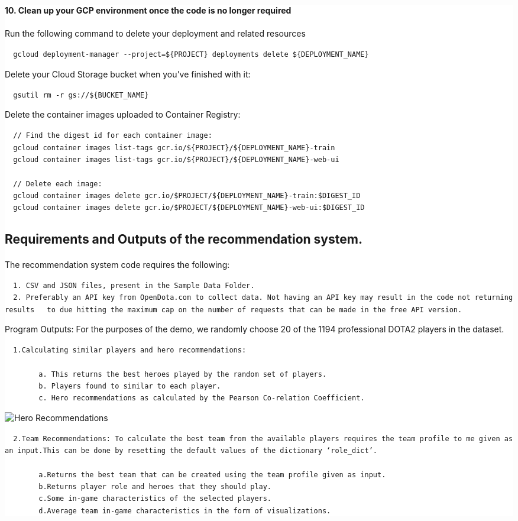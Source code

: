 #### 10. Clean up your GCP environment once the code is no longer required

Run the following command to delete your deployment and related resources

```
  gcloud deployment-manager --project=${PROJECT} deployments delete ${DEPLOYMENT_NAME}
```

Delete your Cloud Storage bucket when you’ve finished with it:

```
  gsutil rm -r gs://${BUCKET_NAME}
```

Delete the container images uploaded to Container Registry:

```
  // Find the digest id for each container image:
  gcloud container images list-tags gcr.io/${PROJECT}/${DEPLOYMENT_NAME}-train
  gcloud container images list-tags gcr.io/${PROJECT}/${DEPLOYMENT_NAME}-web-ui

  // Delete each image:
  gcloud container images delete gcr.io/$PROJECT/${DEPLOYMENT_NAME}-train:$DIGEST_ID
  gcloud container images delete gcr.io/$PROJECT/${DEPLOYMENT_NAME}-web-ui:$DIGEST_ID

```

## Requirements and Outputs of the recommendation system.

The recommendation system code requires the following:

```
  1. CSV and JSON files, present in the Sample Data Folder.
  2. Preferably an API key from OpenDota.com to collect data. Not having an API key may result in the code not returning results   to due hitting the maximum cap on the number of requests that can be made in the free API version.

```

Program Outputs:
For the purposes of the demo, we randomly choose 20 of the 1194 professional DOTA2 players in the dataset.

```
  1.Calculating similar players and hero recommendations: 
  
        a. This returns the best heroes played by the random set of players.
        b. Players found to similar to each player.            
        c. Hero recommendations as calculated by the Pearson Co-relation Coefficient.

```

![Hero Recommendations](https://github.com/sampadasathe/Recommender-System-using-Kubeflow-on-GCP/blob/master/Screenshots/2019-12-09_01h23_22.png?raw=true "Optional Title")

```
  2.Team Recommendations: To calculate the best team from the available players requires the team profile to me given as an input.This can be done by resetting the default values of the dictionary ‘role_dict’.

        a.Returns the best team that can be created using the team profile given as input.   
        b.Returns player role and heroes that they should play.    
        c.Some in-game characteristics of the selected players.   
        d.Average team in-game characteristics in the form of visualizations.

```
